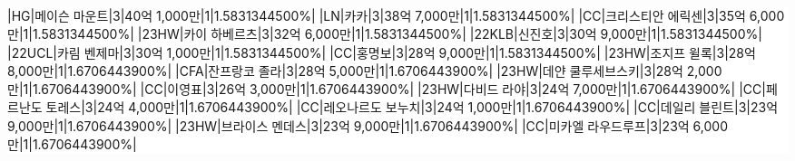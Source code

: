 |HG|메이슨 마운트|3|40억 1,000만|1|1.5831344500%|
|LN|카카|3|38억 7,000만|1|1.5831344500%|
|CC|크리스티안 에릭센|3|35억 6,000만|1|1.5831344500%|
|23HW|카이 하베르츠|3|32억 6,000만|1|1.5831344500%|
|22KLB|신진호|3|30억 9,000만|1|1.5831344500%|
|22UCL|카림 벤제마|3|30억 1,000만|1|1.5831344500%|
|CC|홍명보|3|28억 9,000만|1|1.5831344500%|
|23HW|조지프 윌록|3|28억 8,000만|1|1.6706443900%|
|CFA|잔프랑코 졸라|3|28억 5,000만|1|1.6706443900%|
|23HW|데얀 쿨루세브스키|3|28억 2,000만|1|1.6706443900%|
|CC|이영표|3|26억 3,000만|1|1.6706443900%|
|23HW|다비드 라야|3|24억 7,000만|1|1.6706443900%|
|CC|페르난도 토레스|3|24억 4,000만|1|1.6706443900%|
|CC|레오나르도 보누치|3|24억 1,000만|1|1.6706443900%|
|CC|데일리 블린트|3|23억 9,000만|1|1.6706443900%|
|23HW|브라이스 멘데스|3|23억 9,000만|1|1.6706443900%|
|CC|미카엘 라우드루프|3|23억 6,000만|1|1.6706443900%|
